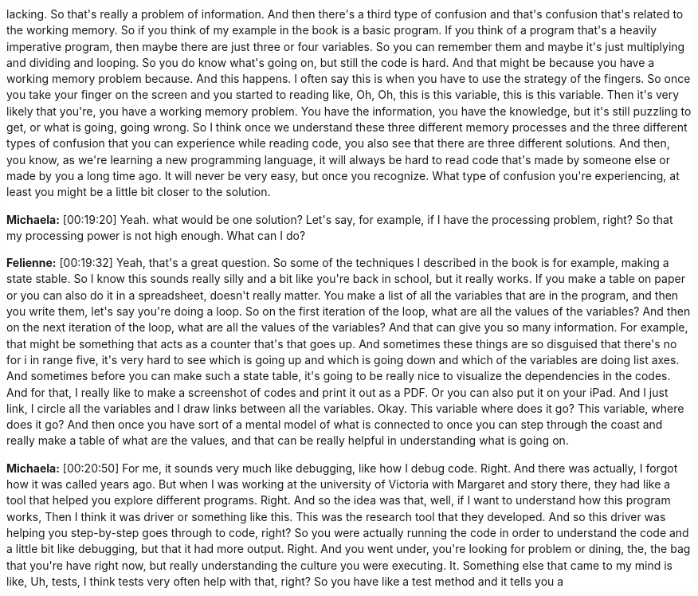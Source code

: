 lacking. So that's really a problem of information. And then there's a third 
type of confusion and that's confusion that's related to the working memory.
So if you think of my example in the book is a basic program. If you think of a 
program that's a heavily imperative program, then maybe there are just three or 
four variables. So you can remember them and maybe it's just multiplying and 
dividing and looping. So you do know what's going on, but still the code is 
hard.
And that might be because you have a working memory problem because. And this 
happens. I often say this is when you have to use the strategy of the fingers. 
So once you take your finger on the screen and you started to reading like, Oh, 
Oh, this is this variable, this is this variable. Then it's very likely that 
you're, you have a working memory problem.
You have the information, you have the knowledge, but it's still puzzling to 
get, or what is going, going wrong. So I think once we understand these three 
different memory processes and the three different types of confusion that you 
can experience while reading code, you also see that there are three different 
solutions.
And then, you know, as we're learning a new programming language, it will 
always be hard to read code that's made by someone else or made by you a long 
time ago. It will never be very easy, but once you recognize. What type of 
confusion you're experiencing, at least you might be a little bit closer to the 
solution.

**Michaela:** [00:19:20] Yeah. what would be one solution? Let's say, for example, 
if I have the processing problem, right? So that my processing power is not high 
enough. What can I do? 

**Felienne:** [00:19:32] Yeah, that's a great question. So some of the techniques I 
described in the book is for example, making a state stable. So I know this 
sounds really silly and a bit like you're back in school, but it really works.
If you make a table on paper or you can also do it in a spreadsheet, doesn't 
really matter. You make a list of all the variables that are in the program, and 
then you write them, let's say you're doing a loop. So on the first iteration of 
the loop, what are all the values of the variables? And then on the next 
iteration of the loop, what are all the values of the variables?
And that can give you so many information. For example, that might be something 
that acts as a counter that's that goes up. And sometimes these things are so 
disguised that there's no for i in range five, it's very hard to see which is 
going up and which is going down and which of the variables are doing list 
axes.
And sometimes before you can make such a state table, it's going to be really 
nice to visualize the dependencies in the codes. And for that, I really like to 
make a screenshot of codes and print it out as a PDF. Or you can also put it on 
your iPad. And I just link, I circle all the variables and I draw links between 
all the variables.
Okay. This variable where does it go? This variable, where does it go? And then 
once you have sort of a mental model of what is connected to once you can step 
through the coast and really make a table of what are the values, and that can 
be really helpful in understanding what is going on. 

**Michaela:** [00:20:50] For me, it sounds very much like debugging, 
like how I debug code.
Right. And there was actually, I forgot how it was called years ago. But when I 
was working at the university of Victoria with Margaret and story there, they 
had like a tool that helped you explore different programs. Right. And so the 
idea was that, well, if I want to understand how this program works, Then I 
think it was driver or something like this.
This was the research tool that they developed. And so this driver was helping 
you step-by-step goes through to code, right? So you were actually running the 
code in order to understand the code and a little bit like debugging, but that 
it had more output. Right. And you went under, you're looking for problem or 
dining, the, the bag that you're have right now, but really understanding the 
culture you were executing.
It. Something else that came to my mind is like, Uh, tests, I think tests very 
often help with that, right? So you have like a test method and it tells you a 